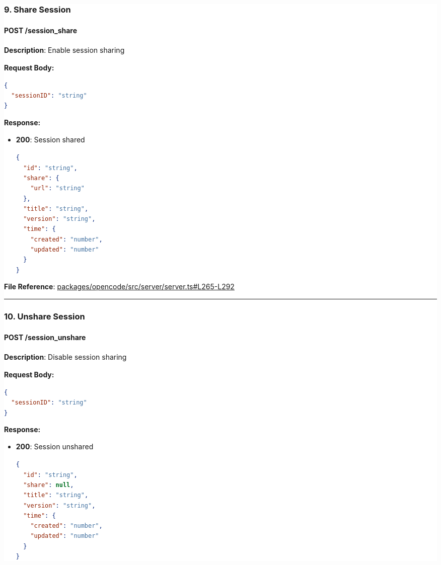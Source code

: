 ### 9. Share Session

#### POST /session_share

**Description**: Enable session sharing

**Request Body:**
```json
{
  "sessionID": "string"
}
```

**Response:**
- **200**: Session shared
  ```json
  {
    "id": "string",
    "share": {
      "url": "string"
    },
    "title": "string",
    "version": "string",
    "time": {
      "created": "number",
      "updated": "number"
    }
  }
  ```

**File Reference**: [packages/opencode/src/server/server.ts#L265-L292](file:///Users/allison/git/opencode/packages/opencode/src/server/server.ts#L265-L292)

---

### 10. Unshare Session

#### POST /session_unshare

**Description**: Disable session sharing

**Request Body:**
```json
{
  "sessionID": "string"
}
```

**Response:**
- **200**: Session unshared
  ```json
  {
    "id": "string",
    "share": null,
    "title": "string",
    "version": "string", 
    "time": {
      "created": "number",
      "updated": "number"
    }
  }
  ```
